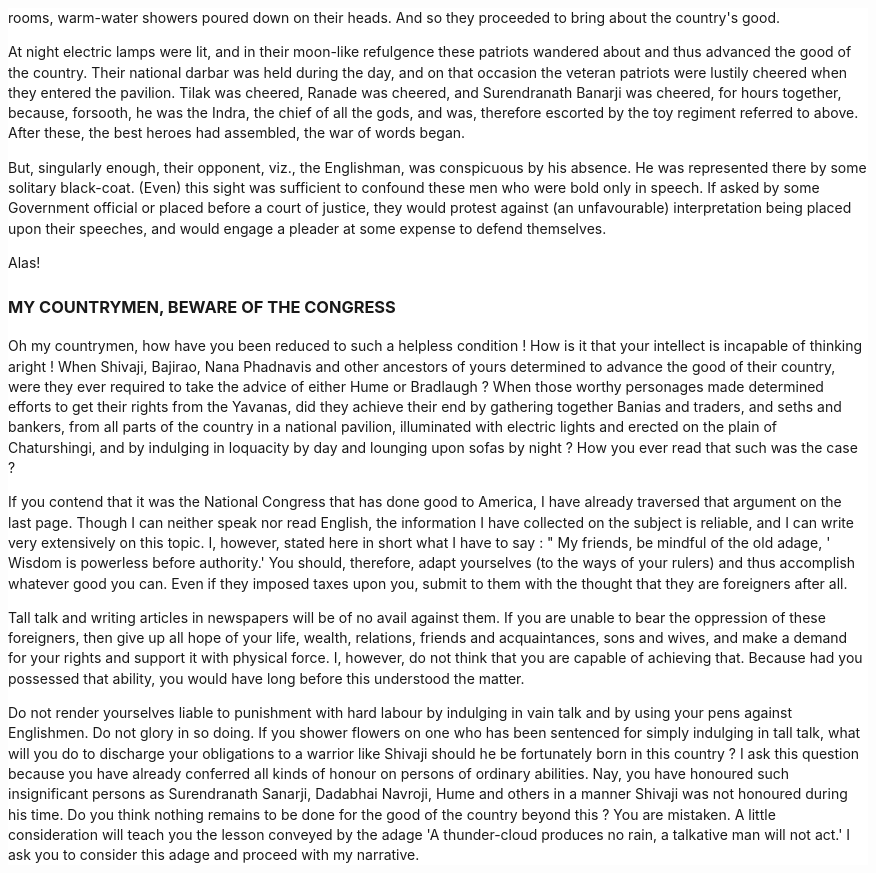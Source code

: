 rooms, warm-water showers poured down on their heads. And so they proceeded to bring about the
country's good. 

At night electric lamps were lit, and in their moon-like refulgence these patriots
wandered about and thus advanced the good of the country. Their national darbar was held during
the day, and on that occasion the veteran patriots were lustily cheered when they entered the
pavilion. Tilak was cheered, Ranade was cheered, and Surendranath Banarji was cheered, for
hours together, because, forsooth, he was the Indra, the chief of all the gods, and was, therefore
escorted by the toy regiment referred to above. After these, the best heroes had assembled, the war
of words began. 

But, singularly enough, their opponent, viz., the Englishman, was conspicuous by
his absence. He was represented there by some solitary black-coat. (Even) this sight was sufficient
to confound these men who were bold only in speech. If asked by some Government official or
placed before a court of justice, they would protest against (an unfavourable) interpretation being
placed upon their speeches, and would engage a pleader at some expense to defend themselves.

Alas!

### MY COUNTRYMEN, BEWARE OF THE CONGRESS
Oh my countrymen, how have you been reduced to such a helpless condition ! How is it that
your intellect is incapable of thinking aright ! When Shivaji, Bajirao, Nana Phadnavis and other
ancestors of yours determined to advance the good of their country, were they ever required to take
the advice of either Hume or Bradlaugh ? When those worthy personages made determined efforts
to get their rights from the Yavanas, did they achieve their end by gathering together Banias and
traders, and seths and bankers, from all parts of the country in a national pavilion, illuminated with
electric lights and erected on the plain of Chaturshingi, and by indulging in loquacity by day and
lounging upon sofas by night ? How you ever read that such was the case ? 

If you contend that it
was the National Congress that has done good to America, I have already traversed that argument
on the last page. Though I can neither speak nor read English, the information I have collected on
the subject is reliable, and I can write very extensively on this topic. I, however, stated here in short
what I have to say : " My friends, be mindful of the old adage, ' Wisdom is powerless before
authority.' You should, therefore, adapt yourselves (to the ways of your rulers) and thus accomplish
whatever good you can. Even if they imposed taxes upon you, submit to them with the thought that
they are foreigners after all. 

Tall talk and writing articles in newspapers will be of no avail against
them. If you are unable to bear the oppression of these foreigners, then give up all hope of your life,
wealth, relations, friends and acquaintances, sons and wives, and make a demand for your rights
and support it with physical force. I, however, do not think that you are capable of achieving that.
Because had you possessed that ability, you would have long before this understood the matter. 

Do
not render yourselves liable to punishment with hard labour by indulging in vain talk and by using
your pens against Englishmen. Do not glory in so doing. If you shower flowers on one who has been
sentenced for simply indulging in tall talk, what will you do to discharge your obligations to a warrior
like Shivaji should he be fortunately born in this country ? I ask this question because you have
already conferred all kinds of honour on persons of ordinary abilities. Nay, you have honoured such
insignificant persons as Surendranath Sanarji, Dadabhai Navroji, Hume and others in a manner
Shivaji was not honoured during his time. Do you think nothing remains to be done for the good of
the country beyond this ? You are mistaken. A little consideration will teach you the lesson
conveyed by the adage 'A thunder-cloud produces no rain, a talkative man will not act.' I ask you to
consider this adage and proceed with my narrative. 
